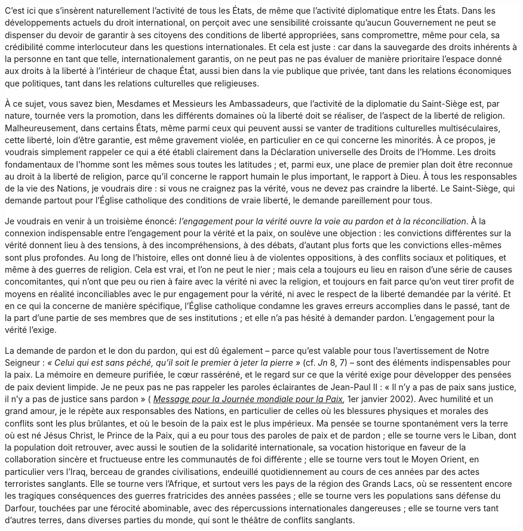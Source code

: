 C’est ici que s’insèrent naturellement l’activité de tous les États, de même que l’activité diplomatique entre les États. Dans les développements actuels du droit international, on perçoit avec une sensibilité croissante qu’aucun Gouvernement ne peut se dispenser du devoir de garantir à ses citoyens des conditions de liberté appropriées, sans compromettre, même pour cela, sa crédibilité comme interlocuteur dans les questions internationales. Et cela est juste : car dans la sauvegarde des droits inhérents à la personne en tant que telle, internationalement garantis, on ne peut pas ne pas évaluer de manière prioritaire l’espace donné aux droits à la liberté à l’intérieur de chaque État, aussi bien dans la vie publique que privée, tant dans les relations économiques que politiques, tant dans les relations culturelles que religieuses.

À ce sujet, vous savez bien, Mesdames et Messieurs les Ambassadeurs, que l’activité de la diplomatie du Saint-Siège est, par nature, tournée vers la promotion, dans les différents domaines où la liberté doit se réaliser, de l’aspect de la liberté de religion. Malheureusement, dans certains États, même parmi ceux qui peuvent aussi se vanter de traditions culturelles multiséculaires, cette liberté, loin d’être garantie, est même gravement violée, en particulier en ce qui concerne les minorités. À ce propos, je voudrais simplement rappeler ce qui a été établi clairement dans la Déclaration universelle des Droits de l’Homme. Les droits fondamentaux de l’homme sont les mêmes sous toutes les latitudes ; et, parmi eux, une place de premier plan doit être reconnue au droit à la liberté de religion, parce qu’il concerne le rapport humain le plus important, le rapport à Dieu. À tous les responsables de la vie des Nations, je voudrais dire : si vous ne craignez pas la vérité, vous ne devez pas craindre la liberté. Le Saint-Siège, qui demande partout pour l’Église catholique des conditions de vraie liberté, le demande pareillement pour tous.

Je voudrais en venir à un troisième énoncé: *l’engagement pour la vérité ouvre la voie au pardon et à la réconciliation*. À la connexion indispensable entre l’engagement pour la vérité et la paix, on soulève une objection : les convictions différentes sur la vérité donnent lieu à des tensions, à des incompréhensions, à des débats, d’autant plus forts que les convictions elles-mêmes sont plus profondes. Au long de l’histoire, elles ont donné lieu à de violentes oppositions, à des conflits sociaux et politiques, et même à des guerres de religion. Cela est vrai, et l’on ne peut le nier ; mais cela a toujours eu lieu en raison d’une série de causes concomitantes, qui n’ont que peu ou rien à faire avec la vérité ni avec la religion, et toujours en fait parce qu’on veut tirer profit de moyens en réalité inconciliables avec le pur engagement pour la vérité, ni avec le respect de la liberté demandée par la vérité. Et en ce qui la concerne de manière spécifique, l’Église catholique condamne les graves erreurs accomplies dans le passé, tant de la part d’une partie de ses membres que de ses institutions ; et elle n’a pas hésité à demander pardon. L’engagement pour la vérité l’exige.

La demande de pardon et le don du pardon, qui est dû également – parce qu’est valable pour tous l’avertissement de Notre Seigneur : *« Celui qui est sans péché, qu’il soit le premier à jeter la pierre »* (cf. *Jn* 8, 7) – sont des éléments indispensables pour la paix. La mémoire en demeure purifiée, le cœur rasséréné, et le regard sur ce que la vérité exige pour développer des pensées de paix devient limpide. Je ne peux pas ne pas rappeler les paroles éclairantes de Jean-Paul II : « Il n’y a pas de paix sans justice, il n’y a pas de justice sans pardon » ( *[Message pour la Journée mondiale pour la Paix](/content/john-paul-ii/fr/messages/peace/documents/hf_jp-ii_mes_20011211_xxxv-world-day-for-peace.html),* 1er janvier 2002). Avec humilité et un grand amour, je le répète aux responsables des Nations, en particulier de celles où les blessures physiques et morales des conflits sont les plus brûlantes, et où le besoin de la paix est le plus impérieux. Ma pensée se tourne spontanément vers la terre où est né Jésus Christ, le Prince de la Paix, qui a eu pour tous des paroles de paix et de pardon ; elle se tourne vers le Liban, dont la population doit retrouver, avec aussi le soutien de la solidarité internationale, sa vocation historique en faveur de la collaboration sincère et fructueuse entre les communautés de foi différente ; elle se tourne vers tout le Moyen Orient, en particulier vers l’Iraq, berceau de grandes civilisations, endeuillé quotidiennement au cours de ces années par des actes terroristes sanglants. Elle se tourne vers l’Afrique, et surtout vers les pays de la région des Grands Lacs, où se ressentent encore les tragiques conséquences des guerres fratricides des années passées ; elle se tourne vers les populations sans défense du Darfour, touchées par une férocité abominable, avec des répercussions internationales dangereuses ; elle se tourne vers tant d’autres terres, dans diverses parties du monde, qui sont le théâtre de conflits sanglants.
